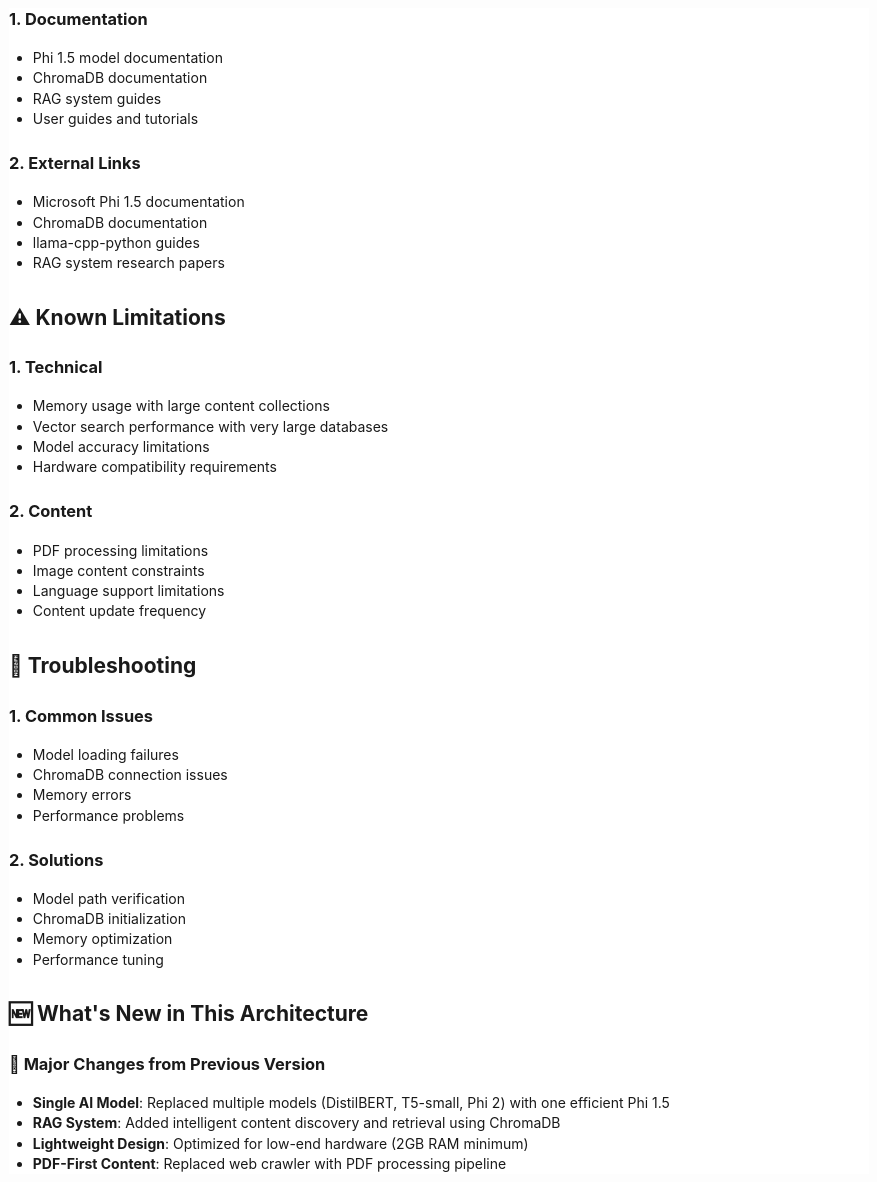 ### 1. Documentation
- Phi 1.5 model documentation
- ChromaDB documentation
- RAG system guides
- User guides and tutorials

### 2. External Links
- Microsoft Phi 1.5 documentation
- ChromaDB documentation
- llama-cpp-python guides
- RAG system research papers

## ⚠️ Known Limitations

### 1. Technical
- Memory usage with large content collections
- Vector search performance with very large databases
- Model accuracy limitations
- Hardware compatibility requirements

### 2. Content
- PDF processing limitations
- Image content constraints
- Language support limitations
- Content update frequency

## 🔧 Troubleshooting

### 1. Common Issues
- Model loading failures
- ChromaDB connection issues
- Memory errors
- Performance problems

### 2. Solutions
- Model path verification
- ChromaDB initialization
- Memory optimization
- Performance tuning

## 🆕 What's New in This Architecture

### 🚀 **Major Changes from Previous Version**
- **Single AI Model**: Replaced multiple models (DistilBERT, T5-small, Phi 2) with one efficient Phi 1.5
- **RAG System**: Added intelligent content discovery and retrieval using ChromaDB
- **Lightweight Design**: Optimized for low-end hardware (2GB RAM minimum)
- **PDF-First Content**: Replaced web crawler with PDF processing pipeline
